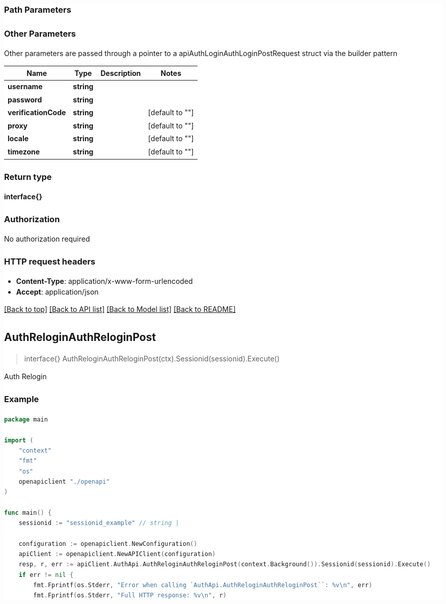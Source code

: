 ### Path Parameters



### Other Parameters

Other parameters are passed through a pointer to a apiAuthLoginAuthLoginPostRequest struct via the builder pattern


Name | Type | Description  | Notes
------------- | ------------- | ------------- | -------------
 **username** | **string** |  | 
 **password** | **string** |  | 
 **verificationCode** | **string** |  | [default to &quot;&quot;]
 **proxy** | **string** |  | [default to &quot;&quot;]
 **locale** | **string** |  | [default to &quot;&quot;]
 **timezone** | **string** |  | [default to &quot;&quot;]

### Return type

**interface{}**

### Authorization

No authorization required

### HTTP request headers

- **Content-Type**: application/x-www-form-urlencoded
- **Accept**: application/json

[[Back to top]](#) [[Back to API list]](../README.md#documentation-for-api-endpoints)
[[Back to Model list]](../README.md#documentation-for-models)
[[Back to README]](../README.md)


## AuthReloginAuthReloginPost

> interface{} AuthReloginAuthReloginPost(ctx).Sessionid(sessionid).Execute()

Auth Relogin



### Example

```go
package main

import (
    "context"
    "fmt"
    "os"
    openapiclient "./openapi"
)

func main() {
    sessionid := "sessionid_example" // string | 

    configuration := openapiclient.NewConfiguration()
    apiClient := openapiclient.NewAPIClient(configuration)
    resp, r, err := apiClient.AuthApi.AuthReloginAuthReloginPost(context.Background()).Sessionid(sessionid).Execute()
    if err != nil {
        fmt.Fprintf(os.Stderr, "Error when calling `AuthApi.AuthReloginAuthReloginPost``: %v\n", err)
        fmt.Fprintf(os.Stderr, "Full HTTP response: %v\n", r)
```